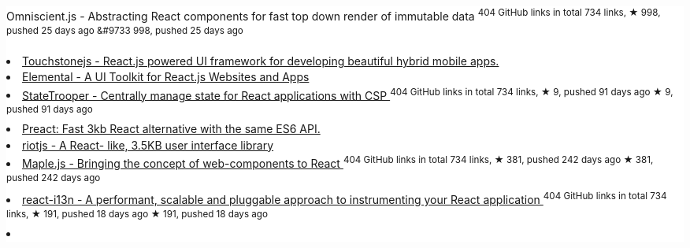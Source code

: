    Omniscient.js - Abstracting React components for fast top down render of immutable data
  </a>
  <sup>
   404 GitHub links in total 734 links, ★ 998, pushed 25 days ago
  </sup>
  <sup>
   &#9733 998, pushed 25 days ago
  </sup>
 </li>
 <li>
  <a href="http://touchstonejs.io/">
   Touchstonejs - React.js powered UI framework for developing beautiful hybrid mobile apps.
  </a>
 </li>
 <li>
  <a href="http://elemental-ui.com/">
   Elemental - A UI Toolkit for React.js Websites and Apps
  </a>
 </li>
 <li>
  <a href="https://github.com/swipely/state-trooper">
   StateTrooper - Centrally manage state for React applications with CSP
  </a>
  <sup>
   404 GitHub links in total 734 links, ★ 9, pushed 91 days ago
  </sup>
  <sup>
   &#9733 9, pushed 91 days ago
  </sup>
 </li>
 <li>
  <a href="https://git.io/preact">
   Preact: Fast 3kb React alternative with the same ES6 API.
  </a>
 </li>
 <li>
  <a href="https://github.com/muut/riotjs">
   riotjs - A React- like, 3.5KB user interface library
  </a>
 </li>
 <li>
  <a href="https://github.com/Wildhoney/Maple.js">
   Maple.js - Bringing the concept of web-components to React
  </a>
  <sup>
   404 GitHub links in total 734 links, ★ 381, pushed 242 days ago
  </sup>
  <sup>
   &#9733 381, pushed 242 days ago
  </sup>
 </li>
 <li>
  <a href="https://github.com/yahoo/react-i13n">
   react-i13n - A performant, scalable and pluggable approach to instrumenting your React application
  </a>
  <sup>
   404 GitHub links in total 734 links, ★ 191, pushed 18 days ago
  </sup>
  <sup>
   &#9733 191, pushed 18 days ago
  </sup>
 </li>
 <li>
  <a href="https://github.com/gorangajic/react-icons">